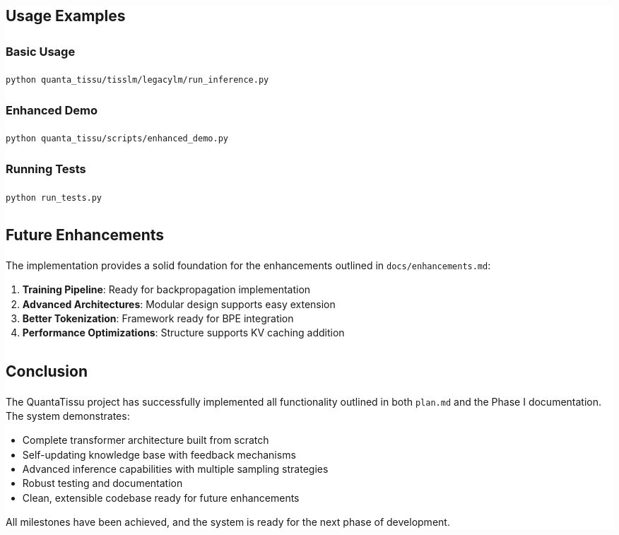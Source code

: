 ## Usage Examples

### Basic Usage
```bash
python quanta_tissu/tisslm/legacylm/run_inference.py
```

### Enhanced Demo
```bash
python quanta_tissu/scripts/enhanced_demo.py
```

### Running Tests
```bash
python run_tests.py
```

## Future Enhancements

The implementation provides a solid foundation for the enhancements outlined in `docs/enhancements.md`:

1. **Training Pipeline**: Ready for backpropagation implementation
2. **Advanced Architectures**: Modular design supports easy extension
3. **Better Tokenization**: Framework ready for BPE integration
4. **Performance Optimizations**: Structure supports KV caching addition

## Conclusion

The QuantaTissu project has successfully implemented all functionality outlined in both `plan.md` and the Phase I documentation. The system demonstrates:

- Complete transformer architecture built from scratch
- Self-updating knowledge base with feedback mechanisms
- Advanced inference capabilities with multiple sampling strategies
- Robust testing and documentation
- Clean, extensible codebase ready for future enhancements

All milestones have been achieved, and the system is ready for the next phase of development.
